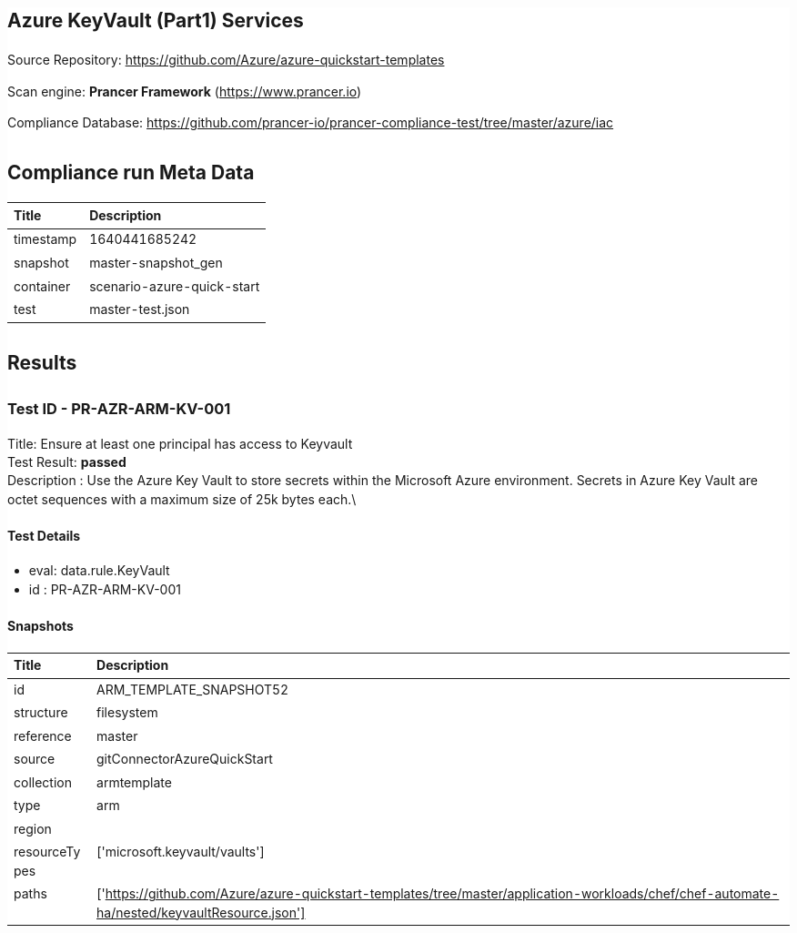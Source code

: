## Azure KeyVault (Part1) Services

Source Repository: https://github.com/Azure/azure-quickstart-templates

Scan engine: **Prancer Framework** (https://www.prancer.io)

Compliance Database: https://github.com/prancer-io/prancer-compliance-test/tree/master/azure/iac

## Compliance run Meta Data
| Title     | Description                |
|:----------|:---------------------------|
| timestamp | 1640441685242              |
| snapshot  | master-snapshot_gen        |
| container | scenario-azure-quick-start |
| test      | master-test.json           |

## Results

### Test ID - PR-AZR-ARM-KV-001
Title: Ensure at least one principal has access to Keyvault\
Test Result: **passed**\
Description : Use the Azure Key Vault to store secrets within the Microsoft Azure environment. Secrets in Azure Key Vault are octet sequences with a maximum size of 25k bytes each.\

#### Test Details
- eval: data.rule.KeyVault
- id : PR-AZR-ARM-KV-001

#### Snapshots
| Title         | Description                                                                                                                                  |
|:--------------|:---------------------------------------------------------------------------------------------------------------------------------------------|
| id            | ARM_TEMPLATE_SNAPSHOT52                                                                                                                      |
| structure     | filesystem                                                                                                                                   |
| reference     | master                                                                                                                                       |
| source        | gitConnectorAzureQuickStart                                                                                                                  |
| collection    | armtemplate                                                                                                                                  |
| type          | arm                                                                                                                                          |
| region        |                                                                                                                                              |
| resourceTypes | ['microsoft.keyvault/vaults']                                                                                                                |
| paths         | ['https://github.com/Azure/azure-quickstart-templates/tree/master/application-workloads/chef/chef-automate-ha/nested/keyvaultResource.json'] |
